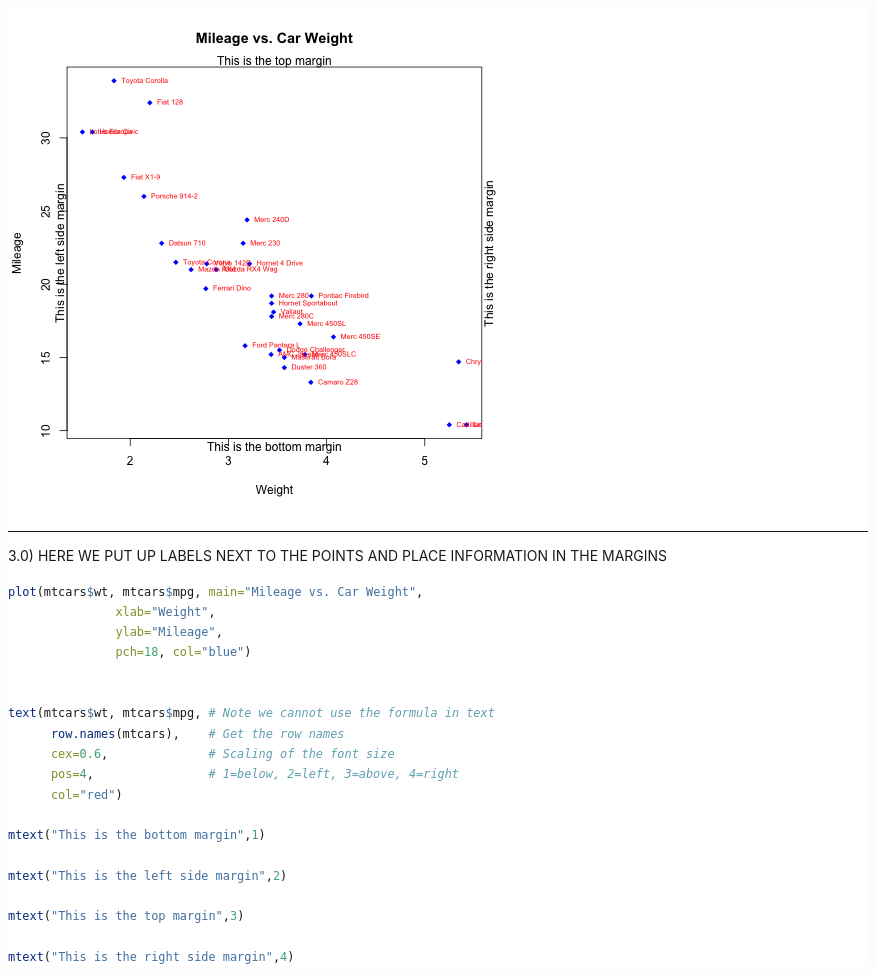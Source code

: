![plot of chunk unnamed-chunk-8](figure/unnamed-chunk-8.png) 

***

3.0) HERE WE PUT UP LABELS NEXT TO THE POINTS AND PLACE INFORMATION IN THE MARGINS



```r
plot(mtcars$wt, mtcars$mpg, main="Mileage vs. Car Weight",
               xlab="Weight", 
               ylab="Mileage", 
               pch=18, col="blue")


text(mtcars$wt, mtcars$mpg, # Note we cannot use the formula in text
      row.names(mtcars),    # Get the row names
      cex=0.6,              # Scaling of the font size
      pos=4,                # 1=below, 2=left, 3=above, 4=right 
      col="red")

mtext("This is the bottom margin",1)

mtext("This is the left side margin",2)

mtext("This is the top margin",3)

mtext("This is the right side margin",4)
```
